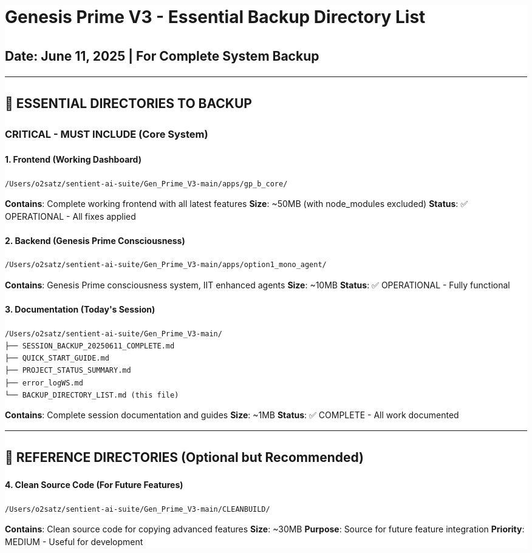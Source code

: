 # Genesis Prime V3 - Essential Backup Directory List
## Date: June 11, 2025 | For Complete System Backup

---

## 🎯 ESSENTIAL DIRECTORIES TO BACKUP

### **CRITICAL - MUST INCLUDE** (Core System)

#### **1. Frontend (Working Dashboard)**
```
/Users/o2satz/sentient-ai-suite/Gen_Prime_V3-main/apps/gp_b_core/
```
**Contains**: Complete working frontend with all latest features
**Size**: ~50MB (with node_modules excluded)
**Status**: ✅ OPERATIONAL - All fixes applied

#### **2. Backend (Genesis Prime Consciousness)**
```
/Users/o2satz/sentient-ai-suite/Gen_Prime_V3-main/apps/option1_mono_agent/
```
**Contains**: Genesis Prime consciousness system, IIT enhanced agents
**Size**: ~10MB
**Status**: ✅ OPERATIONAL - Fully functional

#### **3. Documentation (Today's Session)**
```
/Users/o2satz/sentient-ai-suite/Gen_Prime_V3-main/
├── SESSION_BACKUP_20250611_COMPLETE.md
├── QUICK_START_GUIDE.md
├── PROJECT_STATUS_SUMMARY.md
├── error_logWS.md
└── BACKUP_DIRECTORY_LIST.md (this file)
```
**Contains**: Complete session documentation and guides
**Size**: ~1MB
**Status**: ✅ COMPLETE - All work documented

---

## 🔧 REFERENCE DIRECTORIES (Optional but Recommended)

#### **4. Clean Source Code (For Future Features)**
```
/Users/o2satz/sentient-ai-suite/Gen_Prime_V3-main/CLEANBUILD/
```
**Contains**: Clean source code for copying advanced features
**Size**: ~30MB
**Purpose**: Source for future feature integration
**Priority**: MEDIUM - Useful for development
